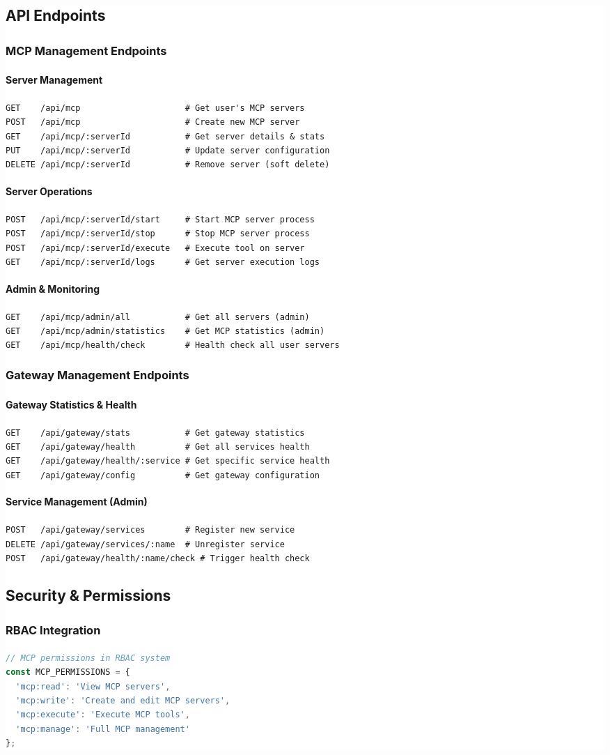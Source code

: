 ## API Endpoints

### MCP Management Endpoints

#### Server Management
```http
GET    /api/mcp                     # Get user's MCP servers
POST   /api/mcp                     # Create new MCP server
GET    /api/mcp/:serverId           # Get server details & stats
PUT    /api/mcp/:serverId           # Update server configuration
DELETE /api/mcp/:serverId           # Remove server (soft delete)
```

#### Server Operations
```http
POST   /api/mcp/:serverId/start     # Start MCP server process
POST   /api/mcp/:serverId/stop      # Stop MCP server process
POST   /api/mcp/:serverId/execute   # Execute tool on server
GET    /api/mcp/:serverId/logs      # Get server execution logs
```

#### Admin & Monitoring
```http
GET    /api/mcp/admin/all           # Get all servers (admin)
GET    /api/mcp/admin/statistics    # Get MCP statistics (admin)
GET    /api/mcp/health/check        # Health check all user servers
```

### Gateway Management Endpoints

#### Gateway Statistics & Health
```http
GET    /api/gateway/stats           # Get gateway statistics
GET    /api/gateway/health          # Get all services health
GET    /api/gateway/health/:service # Get specific service health
GET    /api/gateway/config          # Get gateway configuration
```

#### Service Management (Admin)
```http
POST   /api/gateway/services        # Register new service
DELETE /api/gateway/services/:name  # Unregister service
POST   /api/gateway/health/:name/check # Trigger health check
```

## Security & Permissions

### RBAC Integration
```javascript
// MCP permissions in RBAC system
const MCP_PERMISSIONS = {
  'mcp:read': 'View MCP servers',
  'mcp:write': 'Create and edit MCP servers',
  'mcp:execute': 'Execute MCP tools',
  'mcp:manage': 'Full MCP management'
};
```
